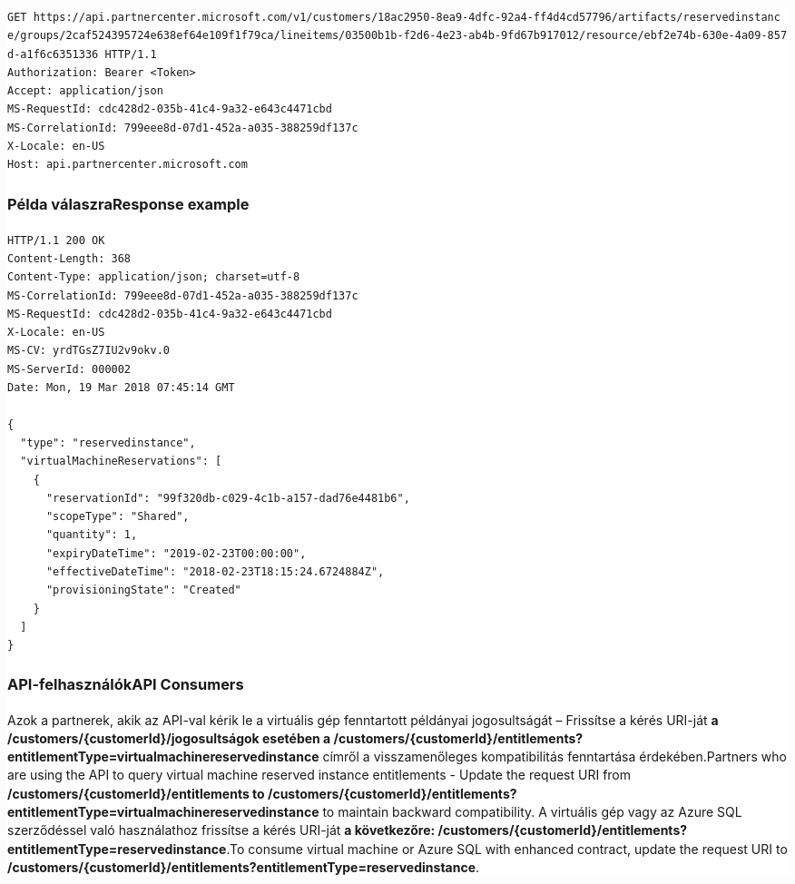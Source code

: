 ```http
GET https://api.partnercenter.microsoft.com/v1/customers/18ac2950-8ea9-4dfc-92a4-ff4d4cd57796/artifacts/reservedinstance/groups/2caf524395724e638ef64e109f1f79ca/lineitems/03500b1b-f2d6-4e23-ab4b-9fd67b917012/resource/ebf2e74b-630e-4a09-857d-a1f6c6351336 HTTP/1.1
Authorization: Bearer <Token>
Accept: application/json
MS-RequestId: cdc428d2-035b-41c4-9a32-e643c4471cbd
MS-CorrelationId: 799eee8d-07d1-452a-a035-388259df137c
X-Locale: en-US
Host: api.partnercenter.microsoft.com
```

### <a name="response-example"></a><span data-ttu-id="ec06d-173">Példa válaszra</span><span class="sxs-lookup"><span data-stu-id="ec06d-173">Response example</span></span>

```http
HTTP/1.1 200 OK
Content-Length: 368
Content-Type: application/json; charset=utf-8
MS-CorrelationId: 799eee8d-07d1-452a-a035-388259df137c
MS-RequestId: cdc428d2-035b-41c4-9a32-e643c4471cbd
X-Locale: en-US
MS-CV: yrdTGsZ7IU2v9okv.0
MS-ServerId: 000002
Date: Mon, 19 Mar 2018 07:45:14 GMT

{
  "type": "reservedinstance",
  "virtualMachineReservations": [
    {
      "reservationId": "99f320db-c029-4c1b-a157-dad76e4481b6",
      "scopeType": "Shared",
      "quantity": 1,
      "expiryDateTime": "2019-02-23T00:00:00",
      "effectiveDateTime": "2018-02-23T18:15:24.6724884Z",
      "provisioningState": "Created"
    }
  ]
}
```

### <a name="api-consumers"></a><span data-ttu-id="ec06d-174">API-felhasználók</span><span class="sxs-lookup"><span data-stu-id="ec06d-174">API Consumers</span></span>

<span data-ttu-id="ec06d-175">Azok a partnerek, akik az API-val kérik le a virtuális gép fenntartott példányai jogosultságát – Frissítse a kérés URI-ját **a /customers/{customerId}/jogosultságok esetében a /customers/{customerId}/entitlements?entitlementType=virtualmachinereservedinstance** címről a visszamenőleges kompatibilitás fenntartása érdekében.</span><span class="sxs-lookup"><span data-stu-id="ec06d-175">Partners who are using the API to query virtual machine reserved instance entitlements - Update the request URI from **/customers/{customerId}/entitlements to /customers/{customerId}/entitlements?entitlementType=virtualmachinereservedinstance** to maintain backward compatibility.</span></span> <span data-ttu-id="ec06d-176">A virtuális gép vagy az Azure SQL szerződéssel való használathoz frissítse a kérés URI-ját **a következőre: /customers/{customerId}/entitlements?entitlementType=reservedinstance**.</span><span class="sxs-lookup"><span data-stu-id="ec06d-176">To consume virtual machine or Azure SQL with enhanced contract, update the request URI to **/customers/{customerId}/entitlements?entitlementType=reservedinstance**.</span></span>
